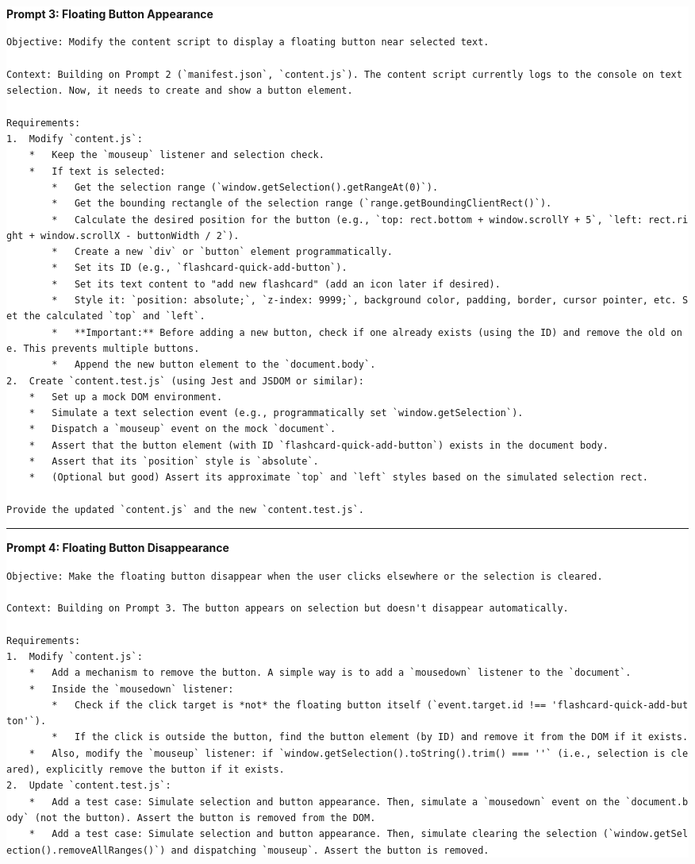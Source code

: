 
**Prompt 3: Floating Button Appearance**

```text
Objective: Modify the content script to display a floating button near selected text.

Context: Building on Prompt 2 (`manifest.json`, `content.js`). The content script currently logs to the console on text selection. Now, it needs to create and show a button element.

Requirements:
1.  Modify `content.js`:
    *   Keep the `mouseup` listener and selection check.
    *   If text is selected:
        *   Get the selection range (`window.getSelection().getRangeAt(0)`).
        *   Get the bounding rectangle of the selection range (`range.getBoundingClientRect()`).
        *   Calculate the desired position for the button (e.g., `top: rect.bottom + window.scrollY + 5`, `left: rect.right + window.scrollX - buttonWidth / 2`).
        *   Create a new `div` or `button` element programmatically.
        *   Set its ID (e.g., `flashcard-quick-add-button`).
        *   Set its text content to "add new flashcard" (add an icon later if desired).
        *   Style it: `position: absolute;`, `z-index: 9999;`, background color, padding, border, cursor pointer, etc. Set the calculated `top` and `left`.
        *   **Important:** Before adding a new button, check if one already exists (using the ID) and remove the old one. This prevents multiple buttons.
        *   Append the new button element to the `document.body`.
2.  Create `content.test.js` (using Jest and JSDOM or similar):
    *   Set up a mock DOM environment.
    *   Simulate a text selection event (e.g., programmatically set `window.getSelection`).
    *   Dispatch a `mouseup` event on the mock `document`.
    *   Assert that the button element (with ID `flashcard-quick-add-button`) exists in the document body.
    *   Assert that its `position` style is `absolute`.
    *   (Optional but good) Assert its approximate `top` and `left` styles based on the simulated selection rect.

Provide the updated `content.js` and the new `content.test.js`.
```

---

**Prompt 4: Floating Button Disappearance**

```text
Objective: Make the floating button disappear when the user clicks elsewhere or the selection is cleared.

Context: Building on Prompt 3. The button appears on selection but doesn't disappear automatically.

Requirements:
1.  Modify `content.js`:
    *   Add a mechanism to remove the button. A simple way is to add a `mousedown` listener to the `document`.
    *   Inside the `mousedown` listener:
        *   Check if the click target is *not* the floating button itself (`event.target.id !== 'flashcard-quick-add-button'`).
        *   If the click is outside the button, find the button element (by ID) and remove it from the DOM if it exists.
    *   Also, modify the `mouseup` listener: if `window.getSelection().toString().trim() === ''` (i.e., selection is cleared), explicitly remove the button if it exists.
2.  Update `content.test.js`:
    *   Add a test case: Simulate selection and button appearance. Then, simulate a `mousedown` event on the `document.body` (not the button). Assert the button is removed from the DOM.
    *   Add a test case: Simulate selection and button appearance. Then, simulate clearing the selection (`window.getSelection().removeAllRanges()`) and dispatching `mouseup`. Assert the button is removed.

```
